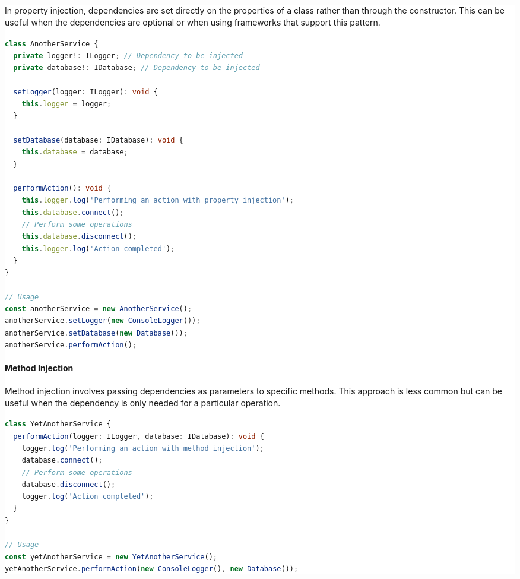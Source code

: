 In property injection, dependencies are set directly on the properties of a class rather than through the constructor. This can be useful when the dependencies are optional or when using frameworks that support this pattern.

```typescript
class AnotherService {
  private logger!: ILogger; // Dependency to be injected
  private database!: IDatabase; // Dependency to be injected

  setLogger(logger: ILogger): void {
    this.logger = logger;
  }

  setDatabase(database: IDatabase): void {
    this.database = database;
  }

  performAction(): void {
    this.logger.log('Performing an action with property injection');
    this.database.connect();
    // Perform some operations
    this.database.disconnect();
    this.logger.log('Action completed');
  }
}

// Usage
const anotherService = new AnotherService();
anotherService.setLogger(new ConsoleLogger());
anotherService.setDatabase(new Database());
anotherService.performAction();
```

#### Method Injection

Method injection involves passing dependencies as parameters to specific methods. This approach is less common but can be useful when the dependency is only needed for a particular operation.

```typescript
class YetAnotherService {
  performAction(logger: ILogger, database: IDatabase): void {
    logger.log('Performing an action with method injection');
    database.connect();
    // Perform some operations
    database.disconnect();
    logger.log('Action completed');
  }
}

// Usage
const yetAnotherService = new YetAnotherService();
yetAnotherService.performAction(new ConsoleLogger(), new Database());
```
